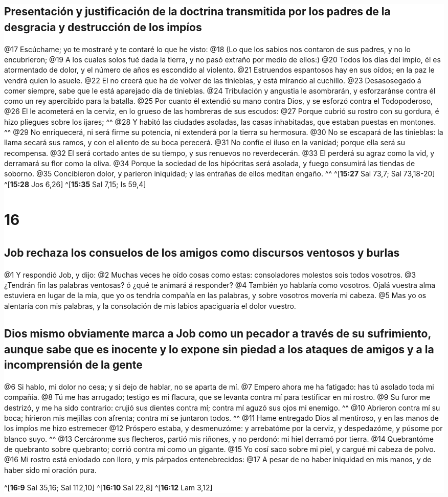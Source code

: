 ## Presentación y justificación de la doctrina transmitida por los padres de la desgracia y destrucción de los impíos
@17 Escúchame; yo te mostraré y te contaré lo que he visto: @18 (Lo que los sabios nos contaron de sus padres, y no lo encubrieron; @19 A los cuales solos fué dada la tierra, y no pasó extraño por medio de ellos:) @20 Todos los días del impío, él es atormentado de dolor, y el número de años es escondido al violento. @21 Estruendos espantosos hay en sus oídos; en la paz le vendrá quien lo asuele. @22 El no creerá que ha de volver de las tinieblas, y está mirando al cuchillo. @23 Desasosegado á comer siempre, sabe que le está aparejado día de tinieblas. @24 Tribulación y angustia le asombrarán, y esforzaránse contra él como un rey apercibido para la batalla. @25 Por cuanto él extendió su mano contra Dios, y se esforzó contra el Todopoderoso, @26 El le acometerá en la cerviz, en lo grueso de las hombreras de sus escudos: @27 Porque cubrió su rostro con su gordura, é hizo pliegues sobre los ijares; ^^ @28 Y habitó las ciudades asoladas, las casas inhabitadas, que estaban puestas en montones. ^^ @29 No enriquecerá, ni será firme su potencia, ni extenderá por la tierra su hermosura. @30 No se escapará de las tinieblas: la llama secará sus ramos, y con el aliento de su boca perecerá. @31 No confíe el iluso en la vanidad; porque ella será su recompensa. @32 El será cortado antes de su tiempo, y sus renuevos no reverdecerán. @33 El perderá su agraz como la vid, y derramará su flor como la oliva. @34 Porque la sociedad de los hipócritas será asolada, y fuego consumirá las tiendas de soborno. @35 Concibieron dolor, y parieron iniquidad; y las entrañas de ellos meditan engaño. ^^ 
^[**15:27** Sal 73,7; Sal 73,18-20] ^[**15:28** Jos 6,26] ^[**15:35** Sal 7,15; Is 59,4] 

# 16 
## Job rechaza los consuelos de los amigos como discursos ventosos y burlas
@1 Y respondió Job, y dijo: @2 Muchas veces he oído cosas como estas: consoladores molestos sois todos vosotros. @3 ¿Tendrán fin las palabras ventosas? ó ¿qué te animará á responder? @4 También yo hablaría como vosotros. Ojalá vuestra alma estuviera en lugar de la mía, que yo os tendría compañía en las palabras, y sobre vosotros movería mi cabeza. @5 Mas yo os alentaría con mis palabras, y la consolación de mis labios apaciguaría el dolor vuestro. 


## Dios mismo obviamente marca a Job como un pecador a través de su sufrimiento, aunque sabe que es inocente y lo expone sin piedad a los ataques de amigos y a la incomprensión de la gente
@6 Si hablo, mi dolor no cesa; y si dejo de hablar, no se aparta de mí. @7 Empero ahora me ha fatigado: has tú asolado toda mi compañía. @8 Tú me has arrugado; testigo es mi flacura, que se levanta contra mí para testificar en mi rostro. @9 Su furor me destrizó, y me ha sido contrario: crujió sus dientes contra mí; contra mí aguzó sus ojos mi enemigo. ^^ @10 Abrieron contra mí su boca; hirieron mis mejillas con afrenta; contra mí se juntaron todos. ^^ @11 Hame entregado Dios al mentiroso, y en las manos de los impíos me hizo estremecer @12 Próspero estaba, y desmenuzóme: y arrebatóme por la cerviz, y despedazóme, y púsome por blanco suyo. ^^ @13 Cercáronme sus flecheros, partió mis riñones, y no perdonó: mi hiel derramó por tierra. @14 Quebrantóme de quebranto sobre quebranto; corrió contra mí como un gigante. @15 Yo cosí saco sobre mi piel, y cargué mi cabeza de polvo. @16 Mi rostro está enlodado con lloro, y mis párpados entenebrecidos: @17 A pesar de no haber iniquidad en mis manos, y de haber sido mi oración pura. 

^[**16:9** Sal 35,16; Sal 112,10] ^[**16:10** Sal 22,8] ^[**16:12** Lam 3,12]
